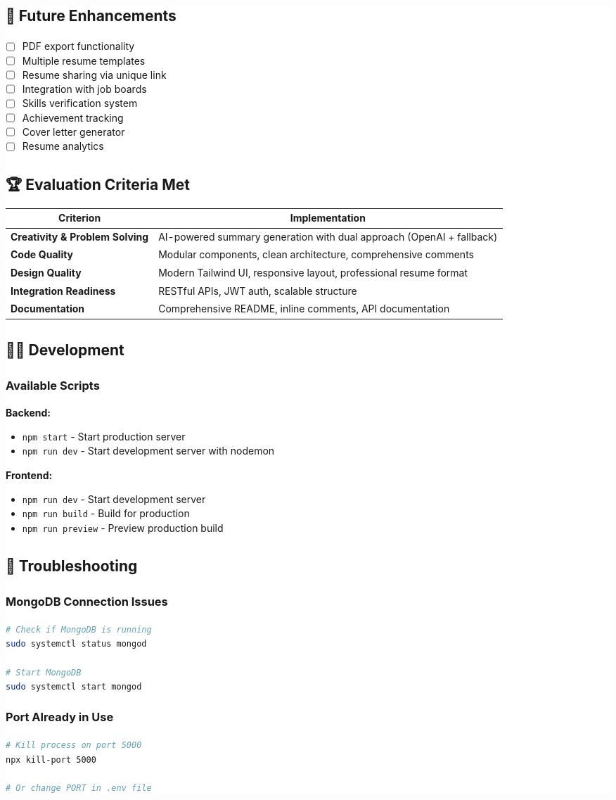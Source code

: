 ## 🚧 Future Enhancements

- [ ] PDF export functionality
- [ ] Multiple resume templates
- [ ] Resume sharing via unique link
- [ ] Integration with job boards
- [ ] Skills verification system
- [ ] Achievement tracking
- [ ] Cover letter generator
- [ ] Resume analytics

## 🏆 Evaluation Criteria Met

| Criterion | Implementation |
|-----------|----------------|
| **Creativity & Problem Solving** | AI-powered summary generation with dual approach (OpenAI + fallback) |
| **Code Quality** | Modular components, clean architecture, comprehensive comments |
| **Design Quality** | Modern Tailwind UI, responsive layout, professional resume format |
| **Integration Readiness** | RESTful APIs, JWT auth, scalable structure |
| **Documentation** | Comprehensive README, inline comments, API documentation |

## 👨‍💻 Development

### Available Scripts

**Backend:**
- `npm start` - Start production server
- `npm run dev` - Start development server with nodemon

**Frontend:**
- `npm run dev` - Start development server
- `npm run build` - Build for production
- `npm run preview` - Preview production build

## 🐛 Troubleshooting

### MongoDB Connection Issues
```bash
# Check if MongoDB is running
sudo systemctl status mongod

# Start MongoDB
sudo systemctl start mongod
```

### Port Already in Use
```bash
# Kill process on port 5000
npx kill-port 5000

# Or change PORT in .env file
```
